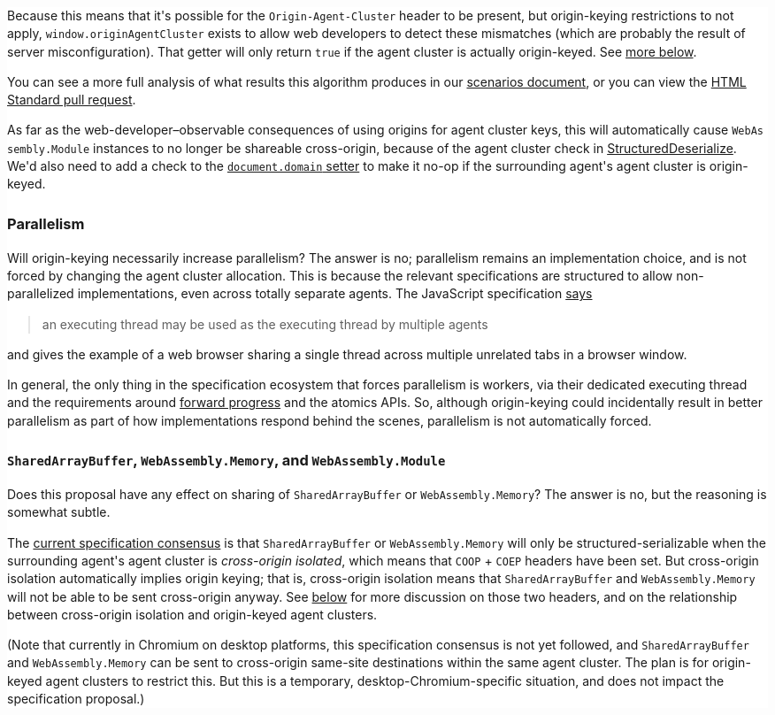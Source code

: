 Because this means that it's possible for the `Origin-Agent-Cluster` header to be present, but origin-keying restrictions to not apply, `window.originAgentCluster` exists to allow web developers to detect these mismatches (which are probably the result of server misconfiguration). That getter will only return `true` if the agent cluster is actually origin-keyed. See [more below](#windoworiginagentcluster).

You can see a more full analysis of what results this algorithm produces in our [scenarios document](./scenarios.md), or you can view the [HTML Standard pull request](https://github.com/whatwg/html/pull/5545).

As far as the web-developer–observable consequences of using origins for agent cluster keys, this will automatically cause `WebAssembly.Module` instances to no longer be shareable cross-origin, because of the agent cluster check in [StructuredDeserialize](https://html.spec.whatwg.org/multipage/structured-data.html#structureddeserialize). We'd also need to add a check to the [`document.domain` setter](https://html.spec.whatwg.org/multipage/origin.html#dom-document-domain) to make it no-op if the surrounding agent's agent cluster is origin-keyed.

### Parallelism

Will origin-keying necessarily increase parallelism? The answer is no; parallelism remains an implementation choice, and is not forced by changing the agent cluster allocation. This is because the relevant specifications are structured to allow non-parallelized implementations, even across totally separate agents. The JavaScript specification [says](https://tc39.es/ecma262/#sec-agents)

> an executing thread may be used as the executing thread by multiple agents

and gives the example of a web browser sharing a single thread across multiple unrelated tabs in a browser window.

In general, the only thing in the specification ecosystem that forces parallelism is workers, via their dedicated executing thread and the requirements around [forward progress](https://tc39.es/ecma262/#sec-forward-progress) and the atomics APIs. So, although origin-keying could incidentally result in better parallelism as part of how implementations respond behind the scenes, parallelism is not automatically forced.

### `SharedArrayBuffer`, `WebAssembly.Memory`, and `WebAssembly.Module`

Does this proposal have any effect on sharing of `SharedArrayBuffer` or `WebAssembly.Memory`? The answer is no, but the reasoning is somewhat subtle.

The [current specification consensus](https://github.com/whatwg/html/pull/4734) is that `SharedArrayBuffer` or `WebAssembly.Memory` will only be structured-serializable when the surrounding agent's agent cluster is _cross-origin isolated_, which means that `COOP` + `COEP` headers have been set. But cross-origin isolation automatically implies origin keying; that is, cross-origin isolation means that `SharedArrayBuffer` and `WebAssembly.Memory` will not be able to be sent cross-origin anyway. See [below](#coop--coep) for more discussion on those two headers, and on the relationship between cross-origin isolation and origin-keyed agent clusters.

(Note that currently in Chromium on desktop platforms, this specification consensus is not yet followed, and `SharedArrayBuffer` and `WebAssembly.Memory` can be sent to cross-origin same-site destinations within the same agent cluster. The plan is for origin-keyed agent clusters to restrict this. But this is a temporary, desktop-Chromium-specific situation, and does not impact the specification proposal.)
